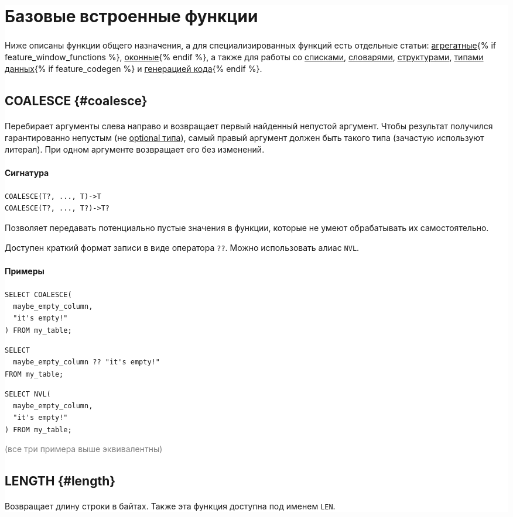 
# Базовые встроенные функции

Ниже описаны функции общего назначения, а для специализированных функций есть отдельные статьи: [агрегатные](aggregation.md){% if feature_window_functions %}, [оконные](window.md){% endif %}, а также для работы со [списками](list.md), [словарями](dict.md), [структурами](struct.md), [типами данных](types.md){% if feature_codegen %} и [генерацией кода](codegen.md){% endif %}.


## COALESCE {#coalesce}

Перебирает аргументы слева направо и возвращает первый найденный непустой аргумент. Чтобы результат получился гарантированно непустым (не [optional типа](../types/optional.md)), самый правый аргумент должен быть такого типа (зачастую используют литерал). При одном аргументе возвращает его без изменений.

#### Сигнатура
```
COALESCE(T?, ..., T)->T
COALESCE(T?, ..., T?)->T?
```

Позволяет передавать потенциально пустые значения в функции, которые не умеют обрабатывать их самостоятельно.

Доступен краткий формат записи в виде оператора `??`. Можно использовать алиас `NVL`.

#### Примеры
``` yql
SELECT COALESCE(
  maybe_empty_column,
  "it's empty!"
) FROM my_table;
```

``` yql
SELECT
  maybe_empty_column ?? "it's empty!"
FROM my_table;
```

``` yql
SELECT NVL(
  maybe_empty_column,
  "it's empty!"
) FROM my_table;
```

<span style="color: gray;">(все три примера выше эквивалентны)</span>


## LENGTH {#length}

Возвращает длину строки в байтах. Также эта функция доступна под именем `LEN`.
